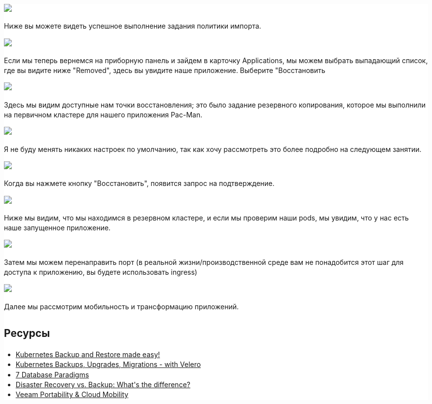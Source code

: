 ![](../images/Day89_Data19.png?v1)

Ниже вы можете видеть успешное выполнение задания политики импорта. 

![](../images/Day89_Data20.png?v1)

Если мы теперь вернемся на приборную панель и зайдем в карточку Applications, мы можем выбрать выпадающий список, где вы видите ниже "Removed", здесь вы увидите наше приложение. Выберите "Восстановить 

![](../images/Day89_Data21.png?v1)

Здесь мы видим доступные нам точки восстановления; это было задание резервного копирования, которое мы выполнили на первичном кластере для нашего приложения Pac-Man. 

![](../images/Day89_Data22.png?v1)

Я не буду менять никаких настроек по умолчанию, так как хочу рассмотреть это более подробно на следующем занятии. 

![](../images/Day89_Data23.png?v1)

Когда вы нажмете кнопку "Восстановить", появится запрос на подтверждение. 

![](../images/Day89_Data24.png?v1)

Ниже мы видим, что мы находимся в резервном кластере, и если мы проверим наши pods, мы увидим, что у нас есть наше запущенное приложение. 

![](../images/Day89_Data25.png?v1)

Затем мы можем перенаправить порт (в реальной жизни/производственной среде вам не понадобится этот шаг для доступа к приложению, вы будете использовать ingress)

![](../images/Day89_Data26.png?v1)

Далее мы рассмотрим мобильность и трансформацию приложений.

## Ресурсы 

- [Kubernetes Backup and Restore made easy!](https://www.youtube.com/watch?v=01qcYSck1c4&t=217s)
- [Kubernetes Backups, Upgrades, Migrations - with Velero](https://www.youtube.com/watch?v=zybLTQER0yY)
- [7 Database Paradigms](https://www.youtube.com/watch?v=W2Z7fbCLSTw&t=520s)
- [Disaster Recovery vs. Backup: What's the difference?](https://www.youtube.com/watch?v=07EHsPuKXc0)
- [Veeam Portability & Cloud Mobility](https://www.youtube.com/watch?v=hDBlTdzE6Us&t=3s)

